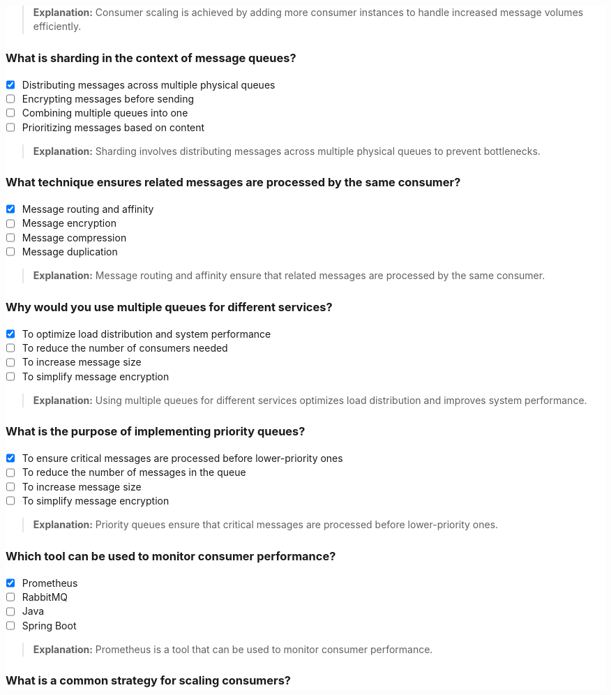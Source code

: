 > **Explanation:** Consumer scaling is achieved by adding more consumer instances to handle increased message volumes efficiently.

### What is sharding in the context of message queues?

- [x] Distributing messages across multiple physical queues
- [ ] Encrypting messages before sending
- [ ] Combining multiple queues into one
- [ ] Prioritizing messages based on content

> **Explanation:** Sharding involves distributing messages across multiple physical queues to prevent bottlenecks.

### What technique ensures related messages are processed by the same consumer?

- [x] Message routing and affinity
- [ ] Message encryption
- [ ] Message compression
- [ ] Message duplication

> **Explanation:** Message routing and affinity ensure that related messages are processed by the same consumer.

### Why would you use multiple queues for different services?

- [x] To optimize load distribution and system performance
- [ ] To reduce the number of consumers needed
- [ ] To increase message size
- [ ] To simplify message encryption

> **Explanation:** Using multiple queues for different services optimizes load distribution and improves system performance.

### What is the purpose of implementing priority queues?

- [x] To ensure critical messages are processed before lower-priority ones
- [ ] To reduce the number of messages in the queue
- [ ] To increase message size
- [ ] To simplify message encryption

> **Explanation:** Priority queues ensure that critical messages are processed before lower-priority ones.

### Which tool can be used to monitor consumer performance?

- [x] Prometheus
- [ ] RabbitMQ
- [ ] Java
- [ ] Spring Boot

> **Explanation:** Prometheus is a tool that can be used to monitor consumer performance.

### What is a common strategy for scaling consumers?
